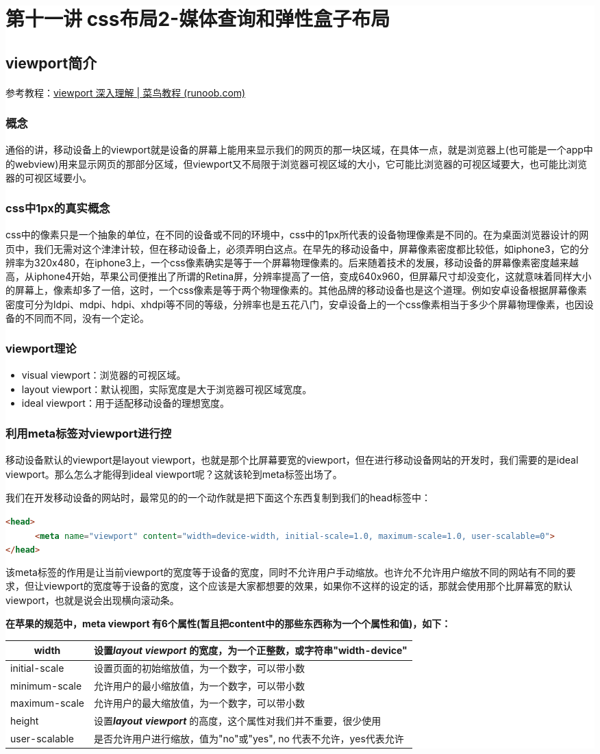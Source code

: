 # 第十一讲 css布局2-媒体查询和弹性盒子布局

## viewport简介

参考教程：[viewport 深入理解 | 菜鸟教程 (runoob.com)](https://www.runoob.com/w3cnote/viewport-deep-understanding.html)

### 概念

通俗的讲，移动设备上的viewport就是设备的屏幕上能用来显示我们的网页的那一块区域，在具体一点，就是浏览器上(也可能是一个app中的webview)用来显示网页的那部分区域，但viewport又不局限于浏览器可视区域的大小，它可能比浏览器的可视区域要大，也可能比浏览器的可视区域要小。

### css中1px的真实概念

css中的像素只是一个抽象的单位，在不同的设备或不同的环境中，css中的1px所代表的设备物理像素是不同的。在为桌面浏览器设计的网页中，我们无需对这个津津计较，但在移动设备上，必须弄明白这点。在早先的移动设备中，屏幕像素密度都比较低，如iphone3，它的分辨率为320x480，在iphone3上，一个css像素确实是等于一个屏幕物理像素的。后来随着技术的发展，移动设备的屏幕像素密度越来越高，从iphone4开始，苹果公司便推出了所谓的Retina屏，分辨率提高了一倍，变成640x960，但屏幕尺寸却没变化，这就意味着同样大小的屏幕上，像素却多了一倍，这时，一个css像素是等于两个物理像素的。其他品牌的移动设备也是这个道理。例如安卓设备根据屏幕像素密度可分为ldpi、mdpi、hdpi、xhdpi等不同的等级，分辨率也是五花八门，安卓设备上的一个css像素相当于多少个屏幕物理像素，也因设备的不同而不同，没有一个定论。

### viewport理论

- visual viewport：浏览器的可视区域。
- layout viewport：默认视图，实际宽度是大于浏览器可视区域宽度。
- ideal viewport：用于适配移动设备的理想宽度。

### 利用meta标签对viewport进行控

移动设备默认的viewport是layout viewport，也就是那个比屏幕要宽的viewport，但在进行移动设备网站的开发时，我们需要的是ideal viewport。那么怎么才能得到ideal viewport呢？这就该轮到meta标签出场了。

我们在开发移动设备的网站时，最常见的的一个动作就是把下面这个东西复制到我们的head标签中：

```html
<head>
      <meta name="viewport" content="width=device-width, initial-scale=1.0, maximum-scale=1.0, user-scalable=0">
</head>
```

该meta标签的作用是让当前viewport的宽度等于设备的宽度，同时不允许用户手动缩放。也许允不允许用户缩放不同的网站有不同的要求，但让viewport的宽度等于设备的宽度，这个应该是大家都想要的效果，如果你不这样的设定的话，那就会使用那个比屏幕宽的默认viewport，也就是说会出现横向滚动条。

**在苹果的规范中，meta viewport 有6个属性(暂且把content中的那些东西称为一个个属性和值)，如下：**

| width         | 设置***layout viewport*** 的宽度，为一个正整数，或字符串"width-device" |
| ------------- | ------------------------------------------------------------ |
| initial-scale | 设置页面的初始缩放值，为一个数字，可以带小数                 |
| minimum-scale | 允许用户的最小缩放值，为一个数字，可以带小数                 |
| maximum-scale | 允许用户的最大缩放值，为一个数字，可以带小数                 |
| height        | 设置***layout viewport*** 的高度，这个属性对我们并不重要，很少使用 |
| user-scalable | 是否允许用户进行缩放，值为"no"或"yes", no 代表不允许，yes代表允许 |
